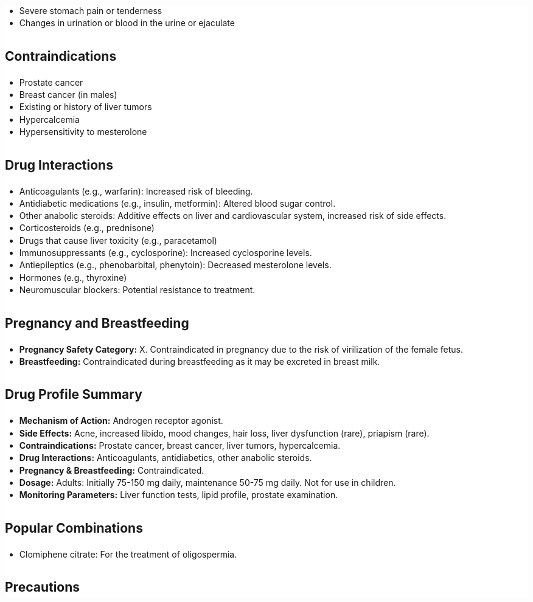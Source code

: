 - Severe stomach pain or tenderness
- Changes in urination or blood in the urine or ejaculate



## **Contraindications**

- Prostate cancer
- Breast cancer (in males)
- Existing or history of liver tumors
- Hypercalcemia
- Hypersensitivity to mesterolone


## **Drug Interactions**

- Anticoagulants (e.g., warfarin): Increased risk of bleeding.
- Antidiabetic medications (e.g., insulin, metformin): Altered blood sugar control.
- Other anabolic steroids: Additive effects on liver and cardiovascular system, increased risk of side effects.
- Corticosteroids (e.g., prednisone)
- Drugs that cause liver toxicity (e.g., paracetamol)
- Immunosuppressants (e.g., cyclosporine): Increased cyclosporine levels.
- Antiepileptics (e.g., phenobarbital, phenytoin): Decreased mesterolone levels.
- Hormones (e.g., thyroxine)
- Neuromuscular blockers: Potential resistance to treatment.


## **Pregnancy and Breastfeeding**

- **Pregnancy Safety Category:** X. Contraindicated in pregnancy due to the risk of virilization of the female fetus.
- **Breastfeeding:** Contraindicated during breastfeeding as it may be excreted in breast milk.


## **Drug Profile Summary**

- **Mechanism of Action:** Androgen receptor agonist.
- **Side Effects:** Acne, increased libido, mood changes, hair loss, liver dysfunction (rare), priapism (rare).
- **Contraindications:** Prostate cancer, breast cancer, liver tumors, hypercalcemia.
- **Drug Interactions:** Anticoagulants, antidiabetics, other anabolic steroids.
- **Pregnancy & Breastfeeding:** Contraindicated.
- **Dosage:** Adults: Initially 75-150 mg daily, maintenance 50-75 mg daily.  Not for use in children.
- **Monitoring Parameters:** Liver function tests, lipid profile, prostate examination.


## **Popular Combinations**

- Clomiphene citrate: For the treatment of oligospermia.

## **Precautions**
